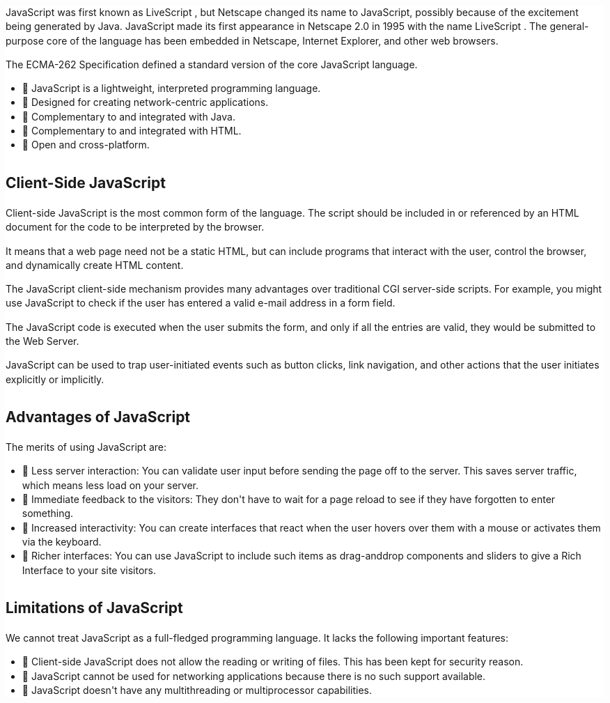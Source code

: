 JavaScript  was  first  known  as LiveScript ,  but  Netscape  changed  its  name  to JavaScript, possibly because of the excitement being generated by Java. JavaScript made its first appearance in Netscape 2.0 in 1995 with the name LiveScript . The general-purpose  core  of  the  language  has  been  embedded  in  Netscape,  Internet Explorer, and other web browsers.

The ECMA-262  Specification defined  a  standard  version  of  the  core  JavaScript language.

-  JavaScript is a lightweight, interpreted programming language.
-  Designed for creating network-centric applications.
-  Complementary to and integrated with Java.
-  Complementary to and integrated with HTML.
-  Open and cross-platform.

## Client-Side JavaScript

Client-side JavaScript is the most common form of the language. The script should be included in or referenced by an HTML document for the code to be interpreted by the browser.

It means that a web page need not be a static HTML, but can include programs that interact with the user, control the browser, and dynamically create HTML content.

The JavaScript client-side mechanism provides many advantages over traditional CGI server-side scripts. For example, you might use JavaScript to check if the user has entered a valid e-mail address in a form field.



The JavaScript code is executed when the user submits the form, and only if all the entries are valid, they would be submitted to the Web Server.

JavaScript  can  be  used  to  trap  user-initiated  events  such  as  button  clicks,  link navigation, and other actions that the user initiates explicitly or implicitly.

## Advantages of JavaScript

The merits of using JavaScript are:

-  Less server interaction: You can validate user input before sending the page off  to  the  server.  This  saves  server  traffic,  which  means  less  load  on  your server.
-  Immediate feedback to the visitors: They don't have to wait for a page reload to see if they have forgotten to enter something.
-  Increased interactivity: You can create interfaces that react when the user hovers over them with a mouse or activates them via the keyboard.
-  Richer interfaces: You can use JavaScript to include such items as drag-anddrop components and sliders to give a Rich Interface to your site visitors.

## Limitations of JavaScript

We cannot treat JavaScript  as  a  full-fledged  programming  language.  It  lacks  the following important features:

-  Client-side JavaScript does not allow the reading or writing of files. This has been kept for security reason.
-  JavaScript cannot be used for networking applications because there is no such support available.
-  JavaScript doesn't have any multithreading or multiprocessor capabilities.
